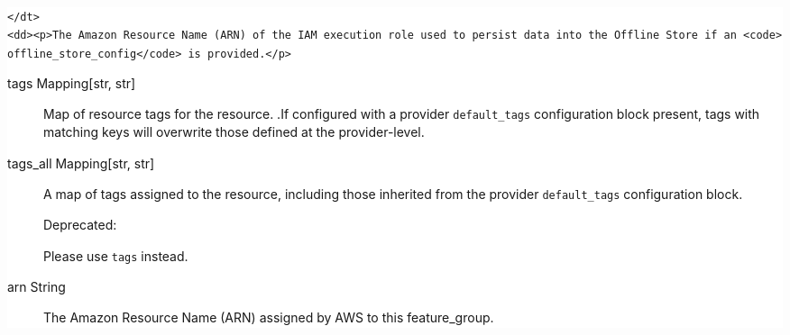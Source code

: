     </dt>
    <dd><p>The Amazon Resource Name (ARN) of the IAM execution role used to persist data into the Offline Store if an <code>offline_store_config</code> is provided.</p>
</dd><dt class="property-optional"
            title="Optional">
        <span id="state_tags_python">
<a data-swiftype-name="resource-property" data-swiftype-type="text" href="#state_tags_python" style="color: inherit; text-decoration: inherit;">tags</a>
</span>
        <span class="property-indicator"></span>
        <span class="property-type">Mapping[str, str]</span>
    </dt>
    <dd><p>Map of resource tags for the resource. .If configured with a provider <code>default_tags</code> configuration block present, tags with matching keys will overwrite those defined at the provider-level.</p>
</dd><dt class="property-optional property-deprecated"
            title="Optional, Deprecated">
        <span id="state_tags_all_python">
<a data-swiftype-name="resource-property" data-swiftype-type="text" href="#state_tags_all_python" style="color: inherit; text-decoration: inherit;">tags_<wbr>all</a>
</span>
        <span class="property-indicator"></span>
        <span class="property-type">Mapping[str, str]</span>
    </dt>
    <dd><p>A map of tags assigned to the resource, including those inherited from the provider <code>default_tags</code> configuration block.</p>
<p class="property-message">Deprecated:<p>Please use <code>tags</code> instead.</p>
</p></dd></dl>
</pulumi-choosable>
</div>

<div>
<pulumi-choosable type="language" values="yaml">
<dl class="resources-properties"><dt class="property-optional"
            title="Optional">
        <span id="state_arn_yaml">
<a data-swiftype-name="resource-property" data-swiftype-type="text" href="#state_arn_yaml" style="color: inherit; text-decoration: inherit;">arn</a>
</span>
        <span class="property-indicator"></span>
        <span class="property-type">String</span>
    </dt>
    <dd><p>The Amazon Resource Name (ARN) assigned by AWS to this feature_group.</p>
</dd><dt class="property-optional property-replacement"
            title="Optional">
        <span id="state_description_yaml">
